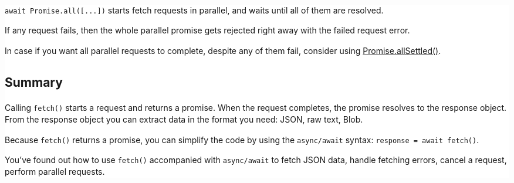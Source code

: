 `await Promise.all([...])`  starts fetch requests in parallel, and waits until all of them are resolved.

If any request fails, then the whole parallel promise gets rejected right away with the failed request error.

In case if you want all parallel requests to complete, despite any of them fail, consider using  [Promise.allSettled()](https://developer.mozilla.org/en-US/docs/Web/JavaScript/Reference/Global_Objects/Promise/allSettled).

##  Summary

Calling  `fetch()`  starts a request and returns a promise. When the request completes, the promise resolves to the response object. From the response object you can extract data in the format you need: JSON, raw text, Blob.

Because  `fetch()`  returns a promise, you can simplify the code by using the  `async/await`  syntax:  `response = await fetch()`.

You’ve found out how to use  `fetch()`  accompanied with  `async/await`  to fetch JSON data, handle fetching errors, cancel a request, perform parallel requests.

